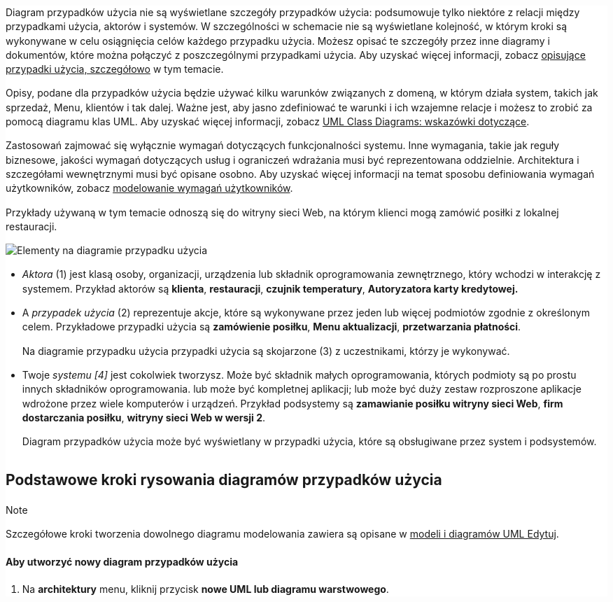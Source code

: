   Diagram przypadków użycia nie są wyświetlane szczegóły przypadków użycia: podsumowuje tylko niektóre z relacji między przypadkami użycia, aktorów i systemów. W szczególności w schemacie nie są wyświetlane kolejność, w którym kroki są wykonywane w celu osiągnięcia celów każdego przypadku użycia. Możesz opisać te szczegóły przez inne diagramy i dokumentów, które można połączyć z poszczególnymi przypadkami użycia. Aby uzyskać więcej informacji, zobacz [opisujące przypadki użycia, szczegółowo](#Details) w tym temacie.  
  
  Opisy, podane dla przypadków użycia będzie używać kilku warunków związanych z domeną, w którym działa system, takich jak sprzedaż, Menu, klientów i tak dalej. Ważne jest, aby jasno zdefiniować te warunki i ich wzajemne relacje i możesz to zrobić za pomocą diagramu klas UML. Aby uzyskać więcej informacji, zobacz [UML Class Diagrams: wskazówki dotyczące](../modeling/uml-class-diagrams-guidelines.md).  
  
  Zastosowań zajmować się wyłącznie wymagań dotyczących funkcjonalności systemu. Inne wymagania, takie jak reguły biznesowe, jakości wymagań dotyczących usług i ograniczeń wdrażania musi być reprezentowana oddzielnie. Architektura i szczegółami wewnętrznymi musi być opisane osobno. Aby uzyskać więcej informacji na temat sposobu definiowania wymagań użytkowników, zobacz [modelowanie wymagań użytkowników](../modeling/model-user-requirements.md).  
  
  Przykłady używaną w tym temacie odnoszą się do witryny sieci Web, na którym klienci mogą zamówić posiłki z lokalnej restauracji.  
  
  ![Elementy na diagramie przypadku użycia](../modeling/media/uml-ucovactor.png "UML_UCOvActor")  
  
- *Aktora* (1) jest klasą osoby, organizacji, urządzenia lub składnik oprogramowania zewnętrznego, który wchodzi w interakcję z systemem. Przykład aktorów są **klienta**, **restauracji**, **czujnik temperatury**, **Autoryzatora karty kredytowej.**  
  
- A *przypadek użycia* (2) reprezentuje akcje, które są wykonywane przez jeden lub więcej podmiotów zgodnie z określonym celem. Przykładowe przypadki użycia są **zamówienie posiłku**, **Menu aktualizacji**, **przetwarzania płatności**.  
  
   Na diagramie przypadku użycia przypadki użycia są skojarzone (3) z uczestnikami, którzy je wykonywać.  
  
- Twoje *systemu [4]* jest cokolwiek tworzysz. Może być składnik małych oprogramowania, których podmioty są po prostu innych składników oprogramowania. lub może być kompletnej aplikacji; lub może być duży zestaw rozproszone aplikacje wdrożone przez wiele komputerów i urządzeń. Przykład podsystemy są **zamawianie posiłku witryny sieci Web**, **firm dostarczania posiłku**, **witryny sieci Web w wersji 2**.  
  
   Diagram przypadków użycia może być wyświetlany w przypadki użycia, które są obsługiwane przez system i podsystemów.  
  
##  <a name="BasicSteps"></a> Podstawowe kroki rysowania diagramów przypadków użycia  
  
> [!NOTE]
>  Szczegółowe kroki tworzenia dowolnego diagramu modelowania zawiera są opisane w [modeli i diagramów UML Edytuj](../modeling/edit-uml-models-and-diagrams.md).  
  
#### <a name="to-create-a-new-use-case-diagram"></a>Aby utworzyć nowy diagram przypadków użycia  
  
1.  Na **architektury** menu, kliknij przycisk **nowe UML lub diagramu warstwowego**.  
  
